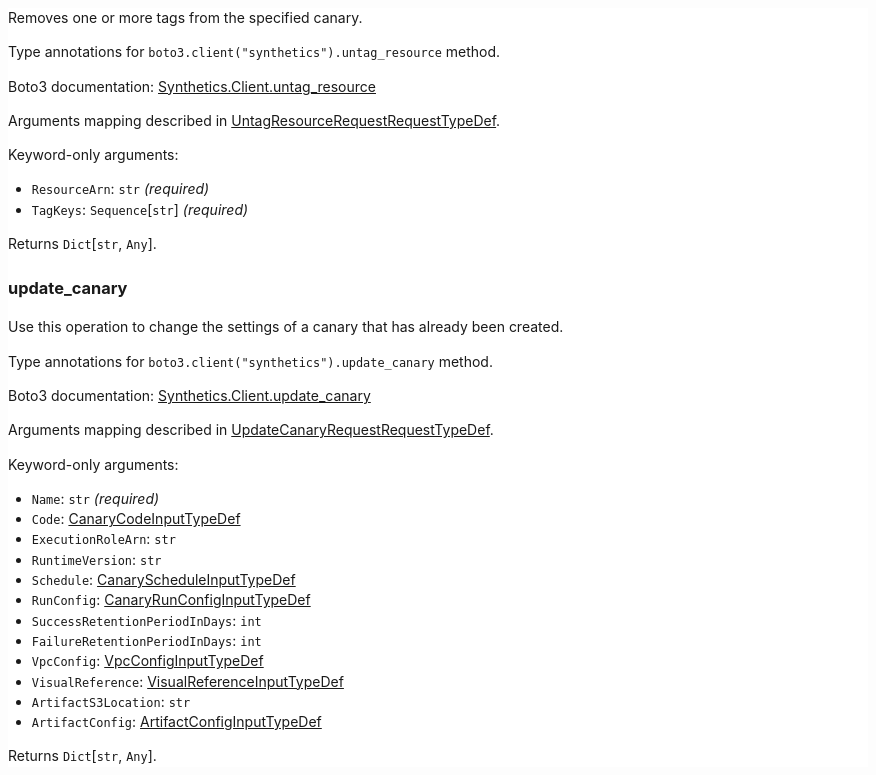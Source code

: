 Removes one or more tags from the specified canary.

Type annotations for `boto3.client("synthetics").untag_resource` method.

Boto3 documentation:
[Synthetics.Client.untag_resource](https://boto3.amazonaws.com/v1/documentation/api/latest/reference/services/synthetics.html#Synthetics.Client.untag_resource)

Arguments mapping described in
[UntagResourceRequestRequestTypeDef](./type_defs.md#untagresourcerequestrequesttypedef).

Keyword-only arguments:

- `ResourceArn`: `str` *(required)*
- `TagKeys`: `Sequence`\[`str`\] *(required)*

Returns `Dict`\[`str`, `Any`\].

<a id="update\_canary"></a>

### update_canary

Use this operation to change the settings of a canary that has already been
created.

Type annotations for `boto3.client("synthetics").update_canary` method.

Boto3 documentation:
[Synthetics.Client.update_canary](https://boto3.amazonaws.com/v1/documentation/api/latest/reference/services/synthetics.html#Synthetics.Client.update_canary)

Arguments mapping described in
[UpdateCanaryRequestRequestTypeDef](./type_defs.md#updatecanaryrequestrequesttypedef).

Keyword-only arguments:

- `Name`: `str` *(required)*
- `Code`: [CanaryCodeInputTypeDef](./type_defs.md#canarycodeinputtypedef)
- `ExecutionRoleArn`: `str`
- `RuntimeVersion`: `str`
- `Schedule`:
  [CanaryScheduleInputTypeDef](./type_defs.md#canaryscheduleinputtypedef)
- `RunConfig`:
  [CanaryRunConfigInputTypeDef](./type_defs.md#canaryrunconfiginputtypedef)
- `SuccessRetentionPeriodInDays`: `int`
- `FailureRetentionPeriodInDays`: `int`
- `VpcConfig`: [VpcConfigInputTypeDef](./type_defs.md#vpcconfiginputtypedef)
- `VisualReference`:
  [VisualReferenceInputTypeDef](./type_defs.md#visualreferenceinputtypedef)
- `ArtifactS3Location`: `str`
- `ArtifactConfig`:
  [ArtifactConfigInputTypeDef](./type_defs.md#artifactconfiginputtypedef)

Returns `Dict`\[`str`, `Any`\].
